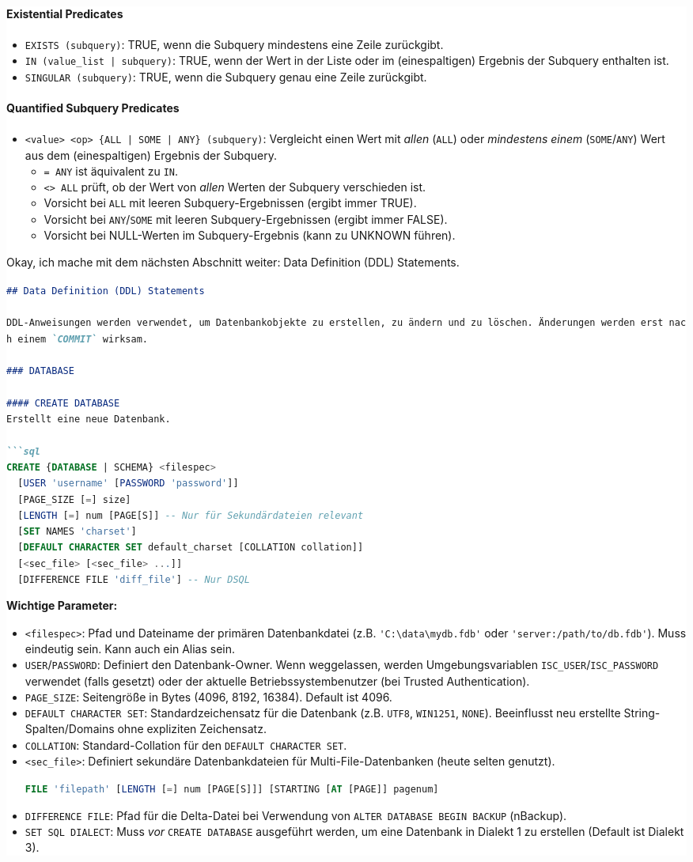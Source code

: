 #### Existential Predicates
*   `EXISTS (subquery)`: TRUE, wenn die Subquery mindestens eine Zeile zurückgibt.
*   `IN (value_list | subquery)`: TRUE, wenn der Wert in der Liste oder im (einespaltigen) Ergebnis der Subquery enthalten ist.
*   `SINGULAR (subquery)`: TRUE, wenn die Subquery genau eine Zeile zurückgibt.

#### Quantified Subquery Predicates
*   `<value> <op> {ALL | SOME | ANY} (subquery)`: Vergleicht einen Wert mit *allen* (`ALL`) oder *mindestens einem* (`SOME`/`ANY`) Wert aus dem (einespaltigen) Ergebnis der Subquery.
    *   `= ANY` ist äquivalent zu `IN`.
    *   `<> ALL` prüft, ob der Wert von *allen* Werten der Subquery verschieden ist.
    *   Vorsicht bei `ALL` mit leeren Subquery-Ergebnissen (ergibt immer TRUE).
    *   Vorsicht bei `ANY`/`SOME` mit leeren Subquery-Ergebnissen (ergibt immer FALSE).
    *   Vorsicht bei NULL-Werten im Subquery-Ergebnis (kann zu UNKNOWN führen).

Okay, ich mache mit dem nächsten Abschnitt weiter: Data Definition (DDL) Statements.

```markdown
## Data Definition (DDL) Statements

DDL-Anweisungen werden verwendet, um Datenbankobjekte zu erstellen, zu ändern und zu löschen. Änderungen werden erst nach einem `COMMIT` wirksam.

### DATABASE

#### CREATE DATABASE
Erstellt eine neue Datenbank.

```sql
CREATE {DATABASE | SCHEMA} <filespec>
  [USER 'username' [PASSWORD 'password']]
  [PAGE_SIZE [=] size]
  [LENGTH [=] num [PAGE[S]] -- Nur für Sekundärdateien relevant
  [SET NAMES 'charset']
  [DEFAULT CHARACTER SET default_charset [COLLATION collation]]
  [<sec_file> [<sec_file> ...]]
  [DIFFERENCE FILE 'diff_file'] -- Nur DSQL
```

**Wichtige Parameter:**
*   `<filespec>`: Pfad und Dateiname der primären Datenbankdatei (z.B. `'C:\data\mydb.fdb'` oder `'server:/path/to/db.fdb'`). Muss eindeutig sein. Kann auch ein Alias sein.
*   `USER`/`PASSWORD`: Definiert den Datenbank-Owner. Wenn weggelassen, werden Umgebungsvariablen `ISC_USER`/`ISC_PASSWORD` verwendet (falls gesetzt) oder der aktuelle Betriebssystembenutzer (bei Trusted Authentication).
*   `PAGE_SIZE`: Seitengröße in Bytes (4096, 8192, 16384). Default ist 4096.
*   `DEFAULT CHARACTER SET`: Standardzeichensatz für die Datenbank (z.B. `UTF8`, `WIN1251`, `NONE`). Beeinflusst neu erstellte String-Spalten/Domains ohne expliziten Zeichensatz.
*   `COLLATION`: Standard-Collation für den `DEFAULT CHARACTER SET`.
*   `<sec_file>`: Definiert sekundäre Datenbankdateien für Multi-File-Datenbanken (heute selten genutzt).
    ```sql
    FILE 'filepath' [LENGTH [=] num [PAGE[S]]] [STARTING [AT [PAGE]] pagenum]
    ```
*   `DIFFERENCE FILE`: Pfad für die Delta-Datei bei Verwendung von `ALTER DATABASE BEGIN BACKUP` (nBackup).
*   `SET SQL DIALECT`: Muss *vor* `CREATE DATABASE` ausgeführt werden, um eine Datenbank in Dialekt 1 zu erstellen (Default ist Dialekt 3).
